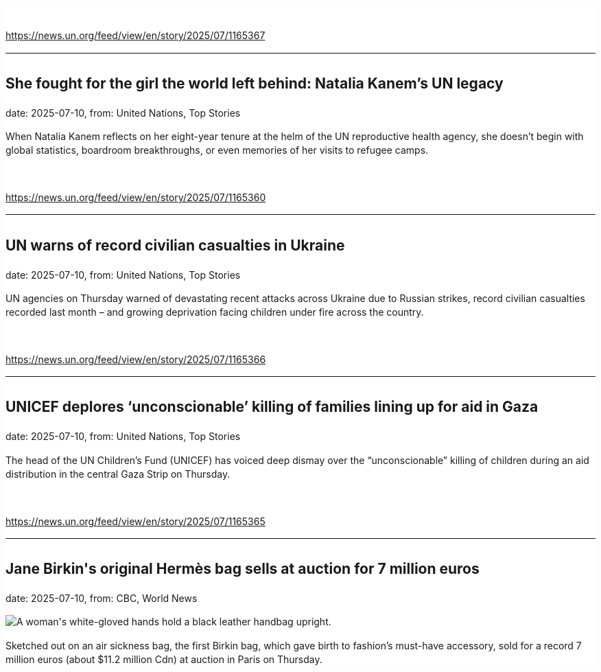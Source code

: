 <br> 

<https://news.un.org/feed/view/en/story/2025/07/1165367>

---

## She fought for the girl the world left behind: Natalia Kanem’s UN legacy

date: 2025-07-10, from: United Nations, Top Stories

When Natalia Kanem reflects on her eight-year tenure at the helm of the UN reproductive health agency, she doesn’t begin with global statistics, boardroom breakthroughs, or even memories of her visits to refugee camps. 

<br> 

<https://news.un.org/feed/view/en/story/2025/07/1165360>

---

## UN warns of record civilian casualties in Ukraine

date: 2025-07-10, from: United Nations, Top Stories

UN agencies on Thursday warned of devastating recent attacks across Ukraine due to Russian strikes, record civilian casualties recorded last month – and growing deprivation facing children under fire across the country. 

<br> 

<https://news.un.org/feed/view/en/story/2025/07/1165366>

---

## UNICEF deplores ‘unconscionable’ killing of families lining up for aid in Gaza

date: 2025-07-10, from: United Nations, Top Stories

The head of the UN Children’s Fund (UNICEF) has voiced deep dismay over the “unconscionable” killing of children during an aid distribution in the central Gaza Strip on Thursday.&nbsp; 

<br> 

<https://news.un.org/feed/view/en/story/2025/07/1165365>

---

## Jane Birkin's original Hermès bag sells at auction for 7 million euros

date: 2025-07-10, from: CBC, World News

<img src='https://i.cbc.ca/1.7581765.1752160729!/fileImage/httpImage/image.jpg_gen/derivatives/16x9_620/france-fashion-birkin-bag-auction.jpg' alt='A woman&apos;s white-gloved hands hold a black leather handbag upright.' width='620' height='349' title='An auction officer displays the original Birkin bag created by Hermès for Jane Birkin in 1984, prior to its auction Thursday, July 10, 2025 in Paris. '/><p>Sketched out on an air sickness bag, the first Birkin bag, which gave birth to fashion’s must-have accessory, sold for a record 7 million euros (about $11.2 million Cdn) at auction in Paris on Thursday.</p> 

